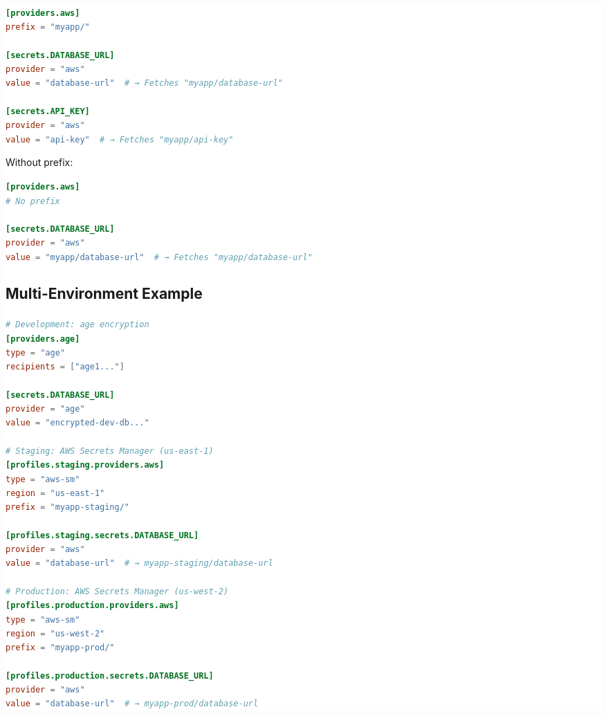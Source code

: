 ```toml
[providers.aws]
prefix = "myapp/"

[secrets.DATABASE_URL]
provider = "aws"
value = "database-url"  # → Fetches "myapp/database-url"

[secrets.API_KEY]
provider = "aws"
value = "api-key"  # → Fetches "myapp/api-key"
```

Without prefix:

```toml
[providers.aws]
# No prefix

[secrets.DATABASE_URL]
provider = "aws"
value = "myapp/database-url"  # → Fetches "myapp/database-url"
```

## Multi-Environment Example

```toml
# Development: age encryption
[providers.age]
type = "age"
recipients = ["age1..."]

[secrets.DATABASE_URL]
provider = "age"
value = "encrypted-dev-db..."

# Staging: AWS Secrets Manager (us-east-1)
[profiles.staging.providers.aws]
type = "aws-sm"
region = "us-east-1"
prefix = "myapp-staging/"

[profiles.staging.secrets.DATABASE_URL]
provider = "aws"
value = "database-url"  # → myapp-staging/database-url

# Production: AWS Secrets Manager (us-west-2)
[profiles.production.providers.aws]
type = "aws-sm"
region = "us-west-2"
prefix = "myapp-prod/"

[profiles.production.secrets.DATABASE_URL]
provider = "aws"
value = "database-url"  # → myapp-prod/database-url
```

